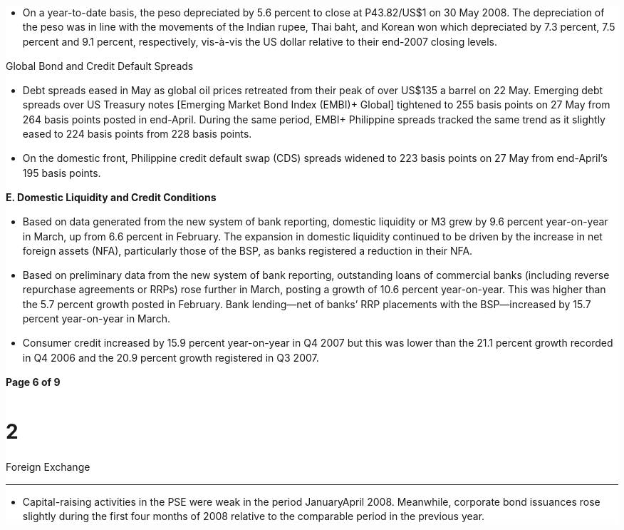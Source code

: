   - On a year-to-date basis, the peso depreciated by 5.6 percent to close
at P43.82/US$1 on 30 May 2008. The depreciation of the peso was in
line with the movements of the Indian rupee, Thai baht, and Korean
won which depreciated by 7.3 percent, 7.5 percent and 9.1 percent,
respectively, vis-à-vis the US dollar relative to their end-2007 closing
levels.

Global Bond and Credit Default Spreads

  - Debt spreads eased in May as global oil prices retreated from their
peak of over US$135 a barrel on 22 May. Emerging debt spreads over
US Treasury notes [Emerging Market Bond Index (EMBI)+ Global]
tightened to 255 basis points on 27 May from 264 basis points posted
in end-April. During the same period, EMBI+ Philippine spreads
tracked the same trend as it slightly eased to 224 basis points from
228 basis points.

  - On the domestic front, Philippine credit default swap (CDS) spreads
widened to 223 basis points on 27 May from end-April’s 195 basis
points.

**E. Domestic Liquidity and Credit Conditions**

  - Based on data generated from the new system of bank reporting,
domestic liquidity or M3 grew by 9.6 percent year-on-year in March,
up from 6.6 percent in February. The expansion in domestic liquidity
continued to be driven by the increase in net foreign assets (NFA),
particularly those of the BSP, as banks registered a reduction in their
NFA.

  - Based on preliminary data from the new system of bank reporting,
outstanding loans of commercial banks (including reverse repurchase
agreements or RRPs) rose further in March, posting a growth of 10.6
percent year-on-year. This was higher than the 5.7 percent growth
posted in February. Bank lending—net of banks’ RRP placements with
the BSP—increased by 15.7 percent year-on-year in March.

  - Consumer credit increased by 15.9 percent year-on-year in Q4 2007
but this was lower than the 21.1 percent growth recorded in Q4 2006
and the 20.9 percent growth registered in Q3 2007.

**Page 6 of 9**


# 2

Foreign Exchange


-----

  - Capital-raising activities in the PSE were weak in the period JanuaryApril 2008. Meanwhile, corporate bond issuances rose slightly during
the first four months of 2008 relative to the comparable period in the
previous year.
